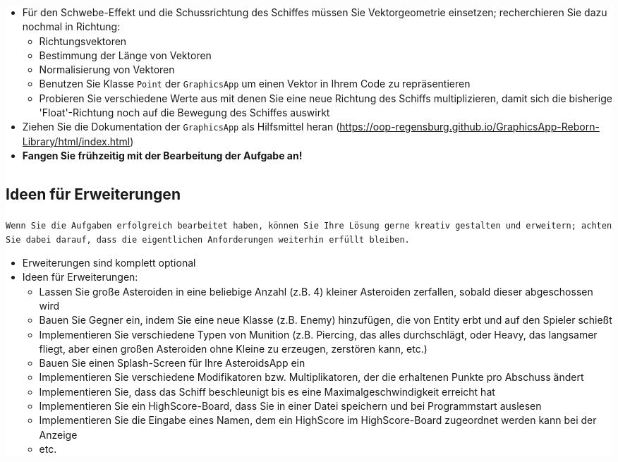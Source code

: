 * Für den Schwebe-Effekt und die Schussrichtung des Schiffes müssen Sie Vektorgeometrie einsetzen; recherchieren Sie dazu nochmal in Richtung:
  * Richtungsvektoren
  * Bestimmung der Länge von Vektoren
  * Normalisierung von Vektoren
  * Benutzen Sie Klasse `Point` der `GraphicsApp` um einen Vektor in Ihrem Code zu repräsentieren
  * Probieren Sie verschiedene Werte aus mit denen Sie eine neue Richtung des Schiffs multiplizieren, damit sich die bisherige 'Float'-Richtung noch auf die Bewegung des Schiffes auswirkt
* Ziehen Sie die Dokumentation der `GraphicsApp` als Hilfsmittel heran (https://oop-regensburg.github.io/GraphicsApp-Reborn-Library/html/index.html)
* **Fangen Sie frühzeitig mit der Bearbeitung der Aufgabe an!**
  
## Ideen für Erweiterungen
```Wenn Sie die Aufgaben erfolgreich bearbeitet haben, können Sie Ihre Lösung gerne kreativ gestalten und erweitern; achten Sie dabei darauf, dass die eigentlichen Anforderungen weiterhin erfüllt bleiben.```
* Erweiterungen sind komplett optional
* Ideen für Erweiterungen:
  * Lassen Sie große Asteroiden in eine beliebige Anzahl (z.B. 4) kleiner Asteroiden zerfallen, sobald dieser abgeschossen wird
  * Bauen Sie Gegner ein, indem Sie eine neue Klasse (z.B. Enemy) hinzufügen, die von Entity erbt und auf den Spieler schießt
  * Implementieren Sie verschiedene Typen von Munition (z.B. Piercing, das alles durchschlägt, oder Heavy, das langsamer fliegt, aber einen großen Asteroiden ohne Kleine zu erzeugen, zerstören kann, etc.)
  * Bauen Sie einen Splash-Screen für Ihre AsteroidsApp ein
  * Implementieren Sie verschiedene Modifikatoren bzw. Multiplikatoren, der die erhaltenen Punkte pro Abschuss ändert
  * Implementieren Sie, dass das Schiff beschleunigt bis es eine Maximalgeschwindigkeit erreicht hat
  * Implementieren Sie ein HighScore-Board, dass Sie in einer Datei speichern und bei Programmstart auslesen
  * Implementieren Sie die Eingabe eines Namen, dem ein HighScore im HighScore-Board zugeordnet werden kann bei der Anzeige
  * etc.
